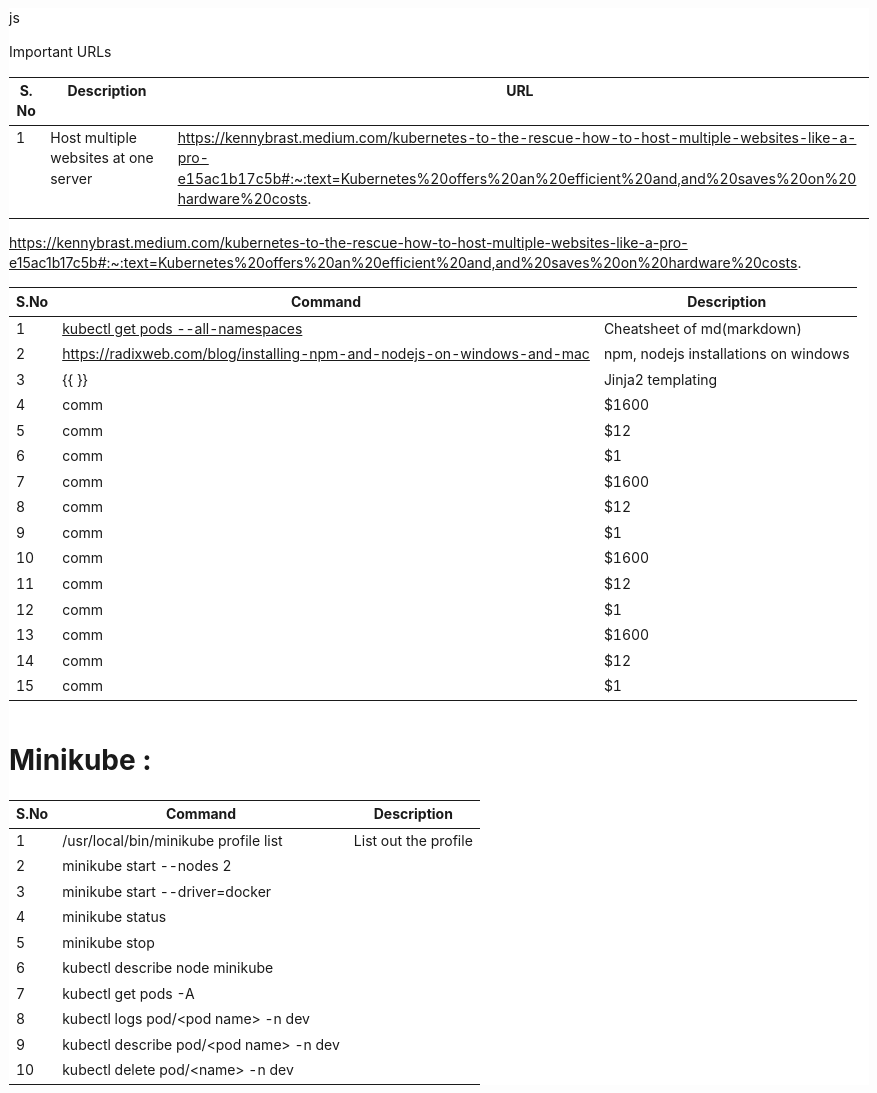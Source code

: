 js

Important URLs


| S.No | Description                          | URL                                                                                                                                                                                                  |
| ------ | -------------------------------------- | ------------------------------------------------------------------------------------------------------------------------------------------------------------------------------------------------------ |
| 1    | Host multiple websites at one server | https://kennybrast.medium.com/kubernetes-to-the-rescue-how-to-host-multiple-websites-like-a-pro-e15ac1b17c5b#:~:text=Kubernetes%20offers%20an%20efficient%20and,and%20saves%20on%20hardware%20costs. |
|      |                                      |                                                                                                                                                                                                      |

https://kennybrast.medium.com/kubernetes-to-the-rescue-how-to-host-multiple-websites-like-a-pro-e15ac1b17c5b#:~:text=Kubernetes%20offers%20an%20efficient%20and,and%20saves%20on%20hardware%20costs.


| S.No | Command                                                                                                      | Description                          |
| ------ | -------------------------------------------------------------------------------------------------------------- | -------------------------------------- |
| 1    | [kubectl get pods --all-namespaces](https://github.com/adam-p/markdown-here/wiki/Markdown-Cheatsheet#tables) | Cheatsheet of md(markdown)           |
| 2    | https://radixweb.com/blog/installing-npm-and-nodejs-on-windows-and-mac                                       | npm, nodejs installations on windows |
| 3    | {{ }}                                                                                                        | Jinja2 templating                    |
| 4    | comm                                                                                                         | $1600                                |
| 5    | comm                                                                                                         | $12                                  |
| 6    | comm                                                                                                         | $1                                   |
| 7    | comm                                                                                                         | $1600                                |
| 8    | comm                                                                                                         | $12                                  |
| 9    | comm                                                                                                         | $1                                   |
| 10   | comm                                                                                                         | $1600                                |
| 11   | comm                                                                                                         | $12                                  |
| 12   | comm                                                                                                         | $1                                   |
| 13   | comm                                                                                                         | $1600                                |
| 14   | comm                                                                                                         | $12                                  |
| 15   | comm                                                                                                         | $1                                   |

# Minikube :


| S.No         | Command                                                                  | Description          |
| -------------- | -------------------------------------------------------------------------- | ---------------------- |
| 1            | /usr/local/bin/minikube profile list                                     | List out the profile |
| 2            | minikube start --nodes 2                                                 |                      |
| 3            | minikube start --driver=docker                                           |                      |
| 4            | minikube status                                                          |                      |
| 5            | minikube stop                                                            |                      |
| 6            | kubectl describe node minikube                                           |                      |
| 7            | kubectl get pods -A                                                      |                      |
| 8            | kubectl logs pod/\<pod name> -n dev                                      |                      |
| 9            | kubectl describe pod/\<pod name> -n dev                                  |                      |
| 10           | kubectl delete pod/\<name> -n dev                                        |                      |